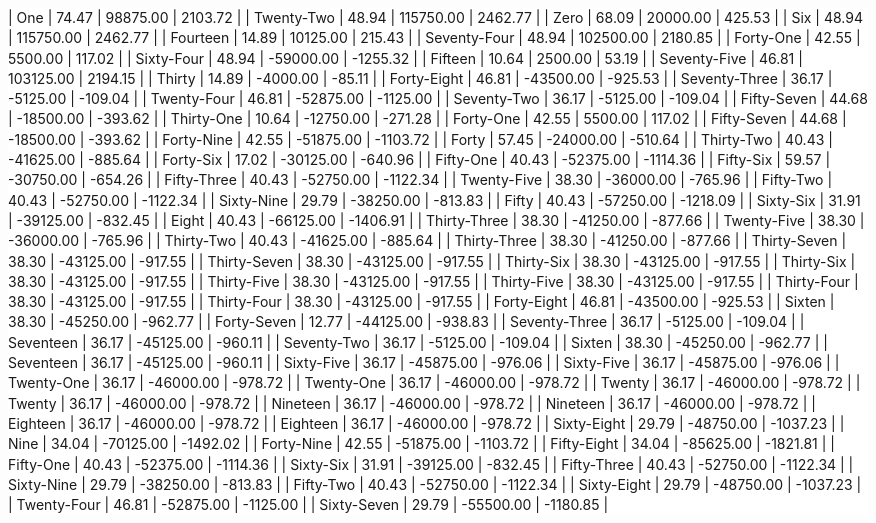 | One | 74.47 | 98875.00 | 2103.72 |     | Twenty-Two | 48.94 | 115750.00 | 2462.77 |
| Zero | 68.09 | 20000.00 | 425.53 |     | Six | 48.94 | 115750.00 | 2462.77 |
| Fourteen | 14.89 | 10125.00 | 215.43 |     | Seventy-Four | 48.94 | 102500.00 | 2180.85 |
| Forty-One | 42.55 | 5500.00 | 117.02 |     | Sixty-Four | 48.94 | -59000.00 | -1255.32 |
| Fifteen | 10.64 | 2500.00 | 53.19 |     | Seventy-Five | 46.81 | 103125.00 | 2194.15 |
| Thirty | 14.89 | -4000.00 | -85.11 |     | Forty-Eight | 46.81 | -43500.00 | -925.53 |
| Seventy-Three | 36.17 | -5125.00 | -109.04 |     | Twenty-Four | 46.81 | -52875.00 | -1125.00 |
| Seventy-Two | 36.17 | -5125.00 | -109.04 |     | Fifty-Seven | 44.68 | -18500.00 | -393.62 |
| Thirty-One | 10.64 | -12750.00 | -271.28 |     | Forty-One | 42.55 | 5500.00 | 117.02 |
| Fifty-Seven | 44.68 | -18500.00 | -393.62 |     | Forty-Nine | 42.55 | -51875.00 | -1103.72 |
| Forty | 57.45 | -24000.00 | -510.64 |     | Thirty-Two | 40.43 | -41625.00 | -885.64 |
| Forty-Six | 17.02 | -30125.00 | -640.96 |     | Fifty-One | 40.43 | -52375.00 | -1114.36 |
| Fifty-Six | 59.57 | -30750.00 | -654.26 |     | Fifty-Three | 40.43 | -52750.00 | -1122.34 |
| Twenty-Five | 38.30 | -36000.00 | -765.96 |     | Fifty-Two | 40.43 | -52750.00 | -1122.34 |
| Sixty-Nine | 29.79 | -38250.00 | -813.83 |     | Fifty | 40.43 | -57250.00 | -1218.09 |
| Sixty-Six | 31.91 | -39125.00 | -832.45 |     | Eight | 40.43 | -66125.00 | -1406.91 |
| Thirty-Three | 38.30 | -41250.00 | -877.66 |     | Twenty-Five | 38.30 | -36000.00 | -765.96 |
| Thirty-Two | 40.43 | -41625.00 | -885.64 |     | Thirty-Three | 38.30 | -41250.00 | -877.66 |
| Thirty-Seven | 38.30 | -43125.00 | -917.55 |     | Thirty-Seven | 38.30 | -43125.00 | -917.55 |
| Thirty-Six | 38.30 | -43125.00 | -917.55 |     | Thirty-Six | 38.30 | -43125.00 | -917.55 |
| Thirty-Five | 38.30 | -43125.00 | -917.55 |     | Thirty-Five | 38.30 | -43125.00 | -917.55 |
| Thirty-Four | 38.30 | -43125.00 | -917.55 |     | Thirty-Four | 38.30 | -43125.00 | -917.55 |
| Forty-Eight | 46.81 | -43500.00 | -925.53 |     | Sixten | 38.30 | -45250.00 | -962.77 |
| Forty-Seven | 12.77 | -44125.00 | -938.83 |     | Seventy-Three | 36.17 | -5125.00 | -109.04 |
| Seventeen | 36.17 | -45125.00 | -960.11 |     | Seventy-Two | 36.17 | -5125.00 | -109.04 |
| Sixten | 38.30 | -45250.00 | -962.77 |     | Seventeen | 36.17 | -45125.00 | -960.11 |
| Sixty-Five | 36.17 | -45875.00 | -976.06 |     | Sixty-Five | 36.17 | -45875.00 | -976.06 |
| Twenty-One | 36.17 | -46000.00 | -978.72 |     | Twenty-One | 36.17 | -46000.00 | -978.72 |
| Twenty | 36.17 | -46000.00 | -978.72 |     | Twenty | 36.17 | -46000.00 | -978.72 |
| Nineteen | 36.17 | -46000.00 | -978.72 |     | Nineteen | 36.17 | -46000.00 | -978.72 |
| Eighteen | 36.17 | -46000.00 | -978.72 |     | Eighteen | 36.17 | -46000.00 | -978.72 |
| Sixty-Eight | 29.79 | -48750.00 | -1037.23 |     | Nine | 34.04 | -70125.00 | -1492.02 |
| Forty-Nine | 42.55 | -51875.00 | -1103.72 |     | Fifty-Eight | 34.04 | -85625.00 | -1821.81 |
| Fifty-One | 40.43 | -52375.00 | -1114.36 |     | Sixty-Six | 31.91 | -39125.00 | -832.45 |
| Fifty-Three | 40.43 | -52750.00 | -1122.34 |     | Sixty-Nine | 29.79 | -38250.00 | -813.83 |
| Fifty-Two | 40.43 | -52750.00 | -1122.34 |     | Sixty-Eight | 29.79 | -48750.00 | -1037.23 |
| Twenty-Four | 46.81 | -52875.00 | -1125.00 |     | Sixty-Seven | 29.79 | -55500.00 | -1180.85 |